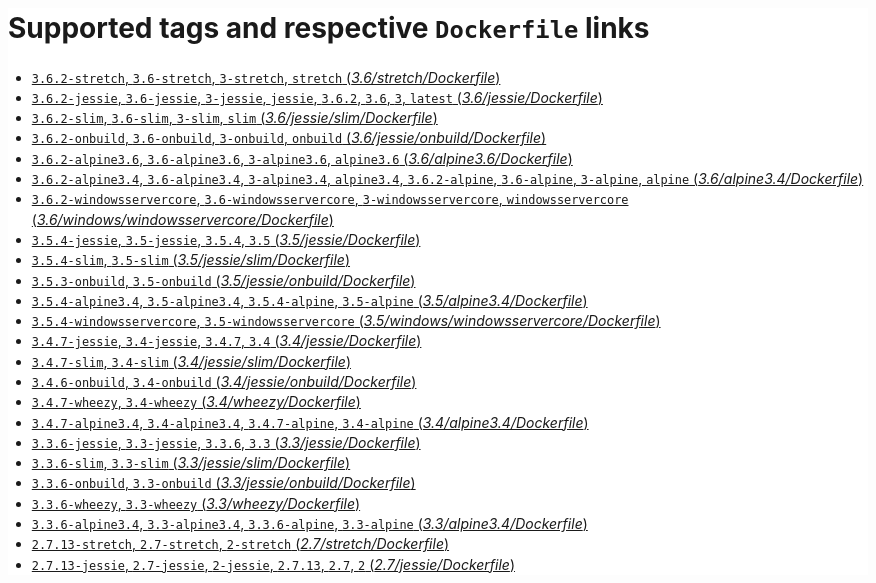 

# Supported tags and respective `Dockerfile` links

-	[`3.6.2-stretch`, `3.6-stretch`, `3-stretch`, `stretch` (*3.6/stretch/Dockerfile*)](https://github.com/docker-library/python/blob/c9954b06c8b178d7888bc1626bed5a14e43a9203/3.6/stretch/Dockerfile)
-	[`3.6.2-jessie`, `3.6-jessie`, `3-jessie`, `jessie`, `3.6.2`, `3.6`, `3`, `latest` (*3.6/jessie/Dockerfile*)](https://github.com/docker-library/python/blob/d3c5f47b788adb96e69477dadfb0baca1d97f764/3.6/jessie/Dockerfile)
-	[`3.6.2-slim`, `3.6-slim`, `3-slim`, `slim` (*3.6/jessie/slim/Dockerfile*)](https://github.com/docker-library/python/blob/d3c5f47b788adb96e69477dadfb0baca1d97f764/3.6/jessie/slim/Dockerfile)
-	[`3.6.2-onbuild`, `3.6-onbuild`, `3-onbuild`, `onbuild` (*3.6/jessie/onbuild/Dockerfile*)](https://github.com/docker-library/python/blob/d3c5f47b788adb96e69477dadfb0baca1d97f764/3.6/jessie/onbuild/Dockerfile)
-	[`3.6.2-alpine3.6`, `3.6-alpine3.6`, `3-alpine3.6`, `alpine3.6` (*3.6/alpine3.6/Dockerfile*)](https://github.com/docker-library/python/blob/5d86c858d58f84b8dd1274ac61ac1c9c9ebc7739/3.6/alpine3.6/Dockerfile)
-	[`3.6.2-alpine3.4`, `3.6-alpine3.4`, `3-alpine3.4`, `alpine3.4`, `3.6.2-alpine`, `3.6-alpine`, `3-alpine`, `alpine` (*3.6/alpine3.4/Dockerfile*)](https://github.com/docker-library/python/blob/d3c5f47b788adb96e69477dadfb0baca1d97f764/3.6/alpine3.4/Dockerfile)
-	[`3.6.2-windowsservercore`, `3.6-windowsservercore`, `3-windowsservercore`, `windowsservercore` (*3.6/windows/windowsservercore/Dockerfile*)](https://github.com/docker-library/python/blob/761d766baa0ff33754436c0a1fd9aedc68cf7947/3.6/windows/windowsservercore/Dockerfile)
-	[`3.5.4-jessie`, `3.5-jessie`, `3.5.4`, `3.5` (*3.5/jessie/Dockerfile*)](https://github.com/docker-library/python/blob/6ebbaa8a56cdf4021c78e87b3872be3861ac072a/3.5/jessie/Dockerfile)
-	[`3.5.4-slim`, `3.5-slim` (*3.5/jessie/slim/Dockerfile*)](https://github.com/docker-library/python/blob/6ebbaa8a56cdf4021c78e87b3872be3861ac072a/3.5/jessie/slim/Dockerfile)
-	[`3.5.3-onbuild`, `3.5-onbuild` (*3.5/jessie/onbuild/Dockerfile*)](https://github.com/docker-library/python/blob/d3c5f47b788adb96e69477dadfb0baca1d97f764/3.5/jessie/onbuild/Dockerfile)
-	[`3.5.4-alpine3.4`, `3.5-alpine3.4`, `3.5.4-alpine`, `3.5-alpine` (*3.5/alpine3.4/Dockerfile*)](https://github.com/docker-library/python/blob/6ebbaa8a56cdf4021c78e87b3872be3861ac072a/3.5/alpine3.4/Dockerfile)
-	[`3.5.4-windowsservercore`, `3.5-windowsservercore` (*3.5/windows/windowsservercore/Dockerfile*)](https://github.com/docker-library/python/blob/6ebbaa8a56cdf4021c78e87b3872be3861ac072a/3.5/windows/windowsservercore/Dockerfile)
-	[`3.4.7-jessie`, `3.4-jessie`, `3.4.7`, `3.4` (*3.4/jessie/Dockerfile*)](https://github.com/docker-library/python/blob/27516b7347b3236a3accd4b2e1242a53fb54d04c/3.4/jessie/Dockerfile)
-	[`3.4.7-slim`, `3.4-slim` (*3.4/jessie/slim/Dockerfile*)](https://github.com/docker-library/python/blob/27516b7347b3236a3accd4b2e1242a53fb54d04c/3.4/jessie/slim/Dockerfile)
-	[`3.4.6-onbuild`, `3.4-onbuild` (*3.4/jessie/onbuild/Dockerfile*)](https://github.com/docker-library/python/blob/d3c5f47b788adb96e69477dadfb0baca1d97f764/3.4/jessie/onbuild/Dockerfile)
-	[`3.4.7-wheezy`, `3.4-wheezy` (*3.4/wheezy/Dockerfile*)](https://github.com/docker-library/python/blob/27516b7347b3236a3accd4b2e1242a53fb54d04c/3.4/wheezy/Dockerfile)
-	[`3.4.7-alpine3.4`, `3.4-alpine3.4`, `3.4.7-alpine`, `3.4-alpine` (*3.4/alpine3.4/Dockerfile*)](https://github.com/docker-library/python/blob/27516b7347b3236a3accd4b2e1242a53fb54d04c/3.4/alpine3.4/Dockerfile)
-	[`3.3.6-jessie`, `3.3-jessie`, `3.3.6`, `3.3` (*3.3/jessie/Dockerfile*)](https://github.com/docker-library/python/blob/d3c5f47b788adb96e69477dadfb0baca1d97f764/3.3/jessie/Dockerfile)
-	[`3.3.6-slim`, `3.3-slim` (*3.3/jessie/slim/Dockerfile*)](https://github.com/docker-library/python/blob/d3c5f47b788adb96e69477dadfb0baca1d97f764/3.3/jessie/slim/Dockerfile)
-	[`3.3.6-onbuild`, `3.3-onbuild` (*3.3/jessie/onbuild/Dockerfile*)](https://github.com/docker-library/python/blob/d3c5f47b788adb96e69477dadfb0baca1d97f764/3.3/jessie/onbuild/Dockerfile)
-	[`3.3.6-wheezy`, `3.3-wheezy` (*3.3/wheezy/Dockerfile*)](https://github.com/docker-library/python/blob/5d86c858d58f84b8dd1274ac61ac1c9c9ebc7739/3.3/wheezy/Dockerfile)
-	[`3.3.6-alpine3.4`, `3.3-alpine3.4`, `3.3.6-alpine`, `3.3-alpine` (*3.3/alpine3.4/Dockerfile*)](https://github.com/docker-library/python/blob/d3c5f47b788adb96e69477dadfb0baca1d97f764/3.3/alpine3.4/Dockerfile)
-	[`2.7.13-stretch`, `2.7-stretch`, `2-stretch` (*2.7/stretch/Dockerfile*)](https://github.com/docker-library/python/blob/c9954b06c8b178d7888bc1626bed5a14e43a9203/2.7/stretch/Dockerfile)
-	[`2.7.13-jessie`, `2.7-jessie`, `2-jessie`, `2.7.13`, `2.7`, `2` (*2.7/jessie/Dockerfile*)](https://github.com/docker-library/python/blob/d3c5f47b788adb96e69477dadfb0baca1d97f764/2.7/jessie/Dockerfile)
